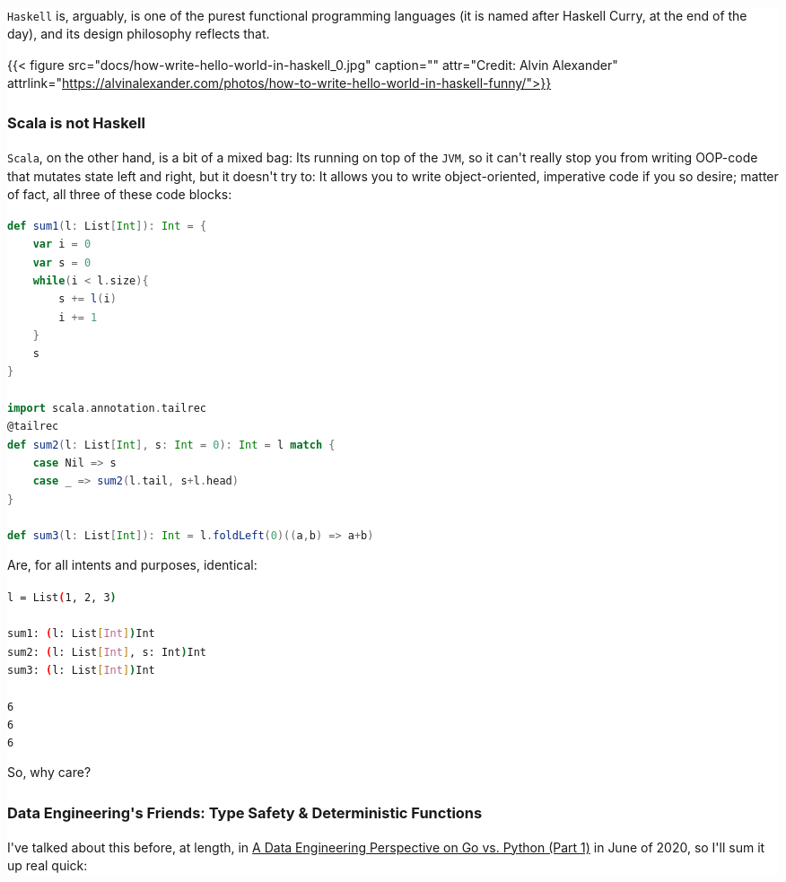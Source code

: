 `Haskell` is, arguably, is one of the purest functional programming languages (it is named after Haskell Curry, at the end of the day), and its design philosophy reflects that. 


{{< figure src="docs/how-write-hello-world-in-haskell_0.jpg" caption="" attr="Credit: Alvin Alexander" attrlink="https://alvinalexander.com/photos/how-to-write-hello-world-in-haskell-funny/">}}


### Scala is not Haskell
`Scala`, on the other hand, is a bit of a mixed bag: Its running on top of the `JVM`, so it can't really stop you from writing OOP-code that mutates state left and right, but it doesn't try to: It allows you to write object-oriented, imperative code if you so desire; matter of fact, all three of these code blocks:

```scala
def sum1(l: List[Int]): Int = {
    var i = 0 
    var s = 0
    while(i < l.size){
        s += l(i)
        i += 1
    }
    s
}

import scala.annotation.tailrec
@tailrec
def sum2(l: List[Int], s: Int = 0): Int = l match {
    case Nil => s
    case _ => sum2(l.tail, s+l.head)
}

def sum3(l: List[Int]): Int = l.foldLeft(0)((a,b) => a+b)
```

Are, for all intents and purposes, identical:

```bash
l = List(1, 2, 3)

sum1: (l: List[Int])Int
sum2: (l: List[Int], s: Int)Int
sum3: (l: List[Int])Int

6
6
6
```

So, why care?

### Data Engineering's Friends: Type Safety & Deterministic Functions 
I've talked about this before, at length, in [A Data Engineering Perspective on Go vs. Python (Part 1)](/blog/a-data-engineering-perspective-on-go-vs.-python-part-1/) in June of 2020, so I'll sum it up real quick:
